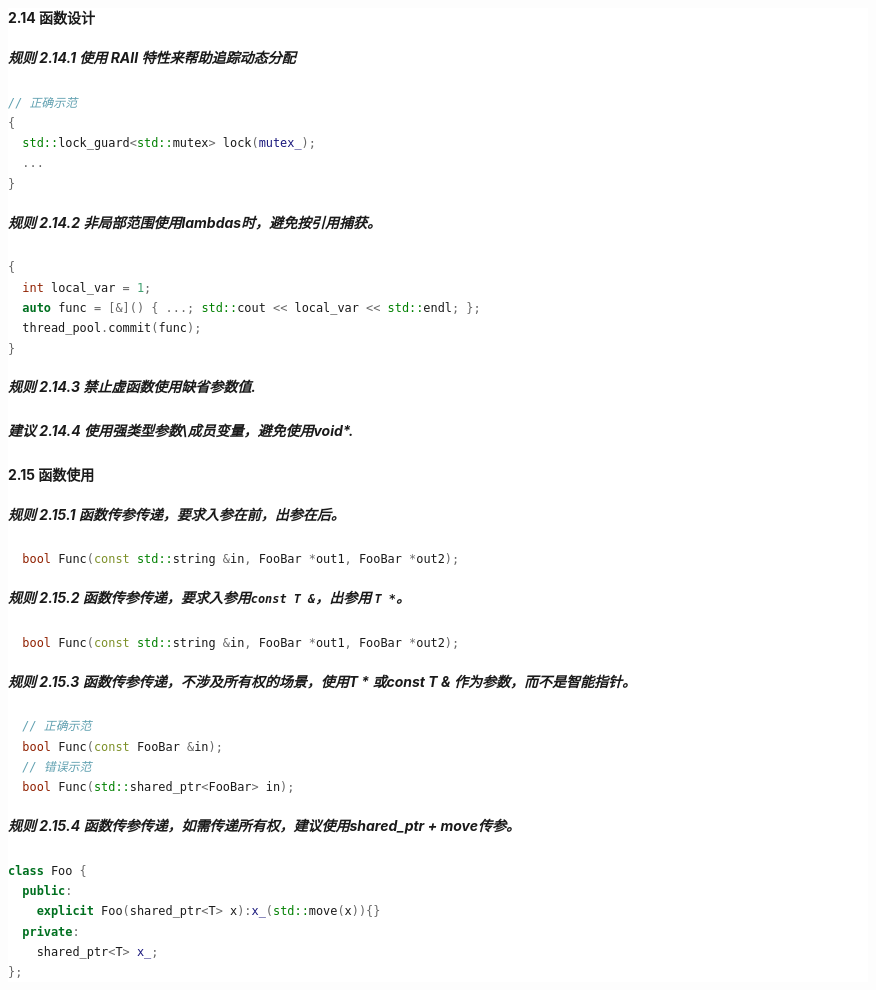 #### 2.14 函数设计

##### 规则 2.14.1 使用 RAII 特性来帮助追踪动态分配

```cpp
// 正确示范
{
  std::lock_guard<std::mutex> lock(mutex_);
  ...
}
```

##### 规则 2.14.2 非局部范围使用lambdas时，避免按引用捕获。

```cpp
{
  int local_var = 1;
  auto func = [&]() { ...; std::cout << local_var << std::endl; };
  thread_pool.commit(func);
}
```

##### 规则 2.14.3 禁止虚函数使用缺省参数值.

##### 建议 2.14.4 使用强类型参数\成员变量，避免使用void*.

#### 2.15 函数使用

##### 规则 2.15.1 函数传参传递，要求入参在前，出参在后。

```cpp
  bool Func(const std::string &in, FooBar *out1, FooBar *out2);
```

##### 规则 2.15.2 函数传参传递，要求入参用`const T &`，出参用 `T *`。

```cpp
  bool Func(const std::string &in, FooBar *out1, FooBar *out2);
```

##### 规则 2.15.3 函数传参传递，不涉及所有权的场景，使用T * 或const T & 作为参数，而不是智能指针。

```cpp
  // 正确示范
  bool Func(const FooBar &in);
  // 错误示范
  bool Func(std::shared_ptr<FooBar> in);
```

##### 规则 2.15.4 函数传参传递，如需传递所有权，建议使用shared_ptr + move传参。

```cpp
class Foo {
  public:
    explicit Foo(shared_ptr<T> x):x_(std::move(x)){}
  private:
    shared_ptr<T> x_;
};
```
